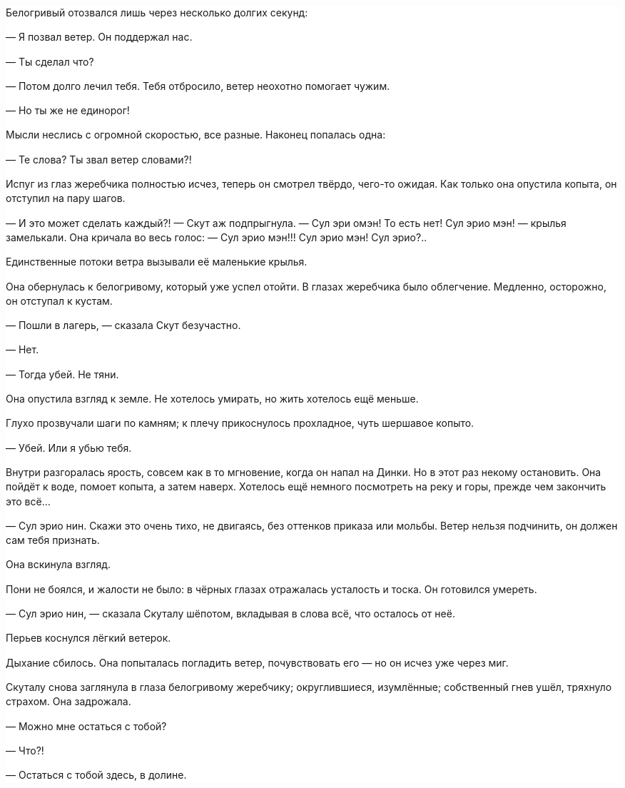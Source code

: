 Белогривый отозвался лишь через несколько долгих секунд:

— Я позвал ветер. Он поддержал нас.

— Ты сделал что?

— Потом долго лечил тебя. Тебя отбросило, ветер неохотно помогает чужим.

— Но ты же не единорог!

Мысли неслись с огромной скоростью, все разные. Наконец попалась одна:

— Те слова? Ты звал ветер словами?!

Испуг из глаз жеребчика полностью исчез, теперь он смотрел твёрдо, чего-то ожидая. Как только она опустила копыта, он отступил на пару шагов.

— И это может сделать каждый?! — Скут аж подпрыгнула. — Сул эри омэн! То есть нет! Сул эрио мэн! — крылья замелькали. Она кричала во весь голос: — Сул эрио мэн!!! Сул эрио мэн! Сул эрио?..

Единственные потоки ветра вызывали её маленькие крылья.

Она обернулась к белогривому, который уже успел отойти. В глазах жеребчика было облегчение. Медленно, осторожно, он отступал к кустам.

— Пошли в лагерь, — сказала Скут безучастно.

— Нет.

— Тогда убей. Не тяни.

Она опустила взгляд к земле. Не хотелось умирать, но жить хотелось ещё меньше.

Глухо прозвучали шаги по камням; к плечу прикоснулось прохладное, чуть шершавое копыто.

— Убей. Или я убью тебя.

Внутри разгоралась ярость, совсем как в то мгновение, когда он напал на Динки. Но в этот раз некому остановить. Она пойдёт к воде, помоет копыта, а затем наверх. Хотелось ещё немного посмотреть на реку и горы, прежде чем закончить это всё…

— Сул эрио нин. Скажи это очень тихо, не двигаясь, без оттенков приказа или мольбы. Ветер нельзя подчинить, он должен сам тебя признать.

Она вскинула взгляд.

Пони не боялся, и жалости не было: в чёрных глазах отражалась усталость и тоска. Он готовился умереть.

— Сул эрио нин, — сказала Скуталу шёпотом, вкладывая в слова всё, что осталось от неё.

Перьев коснулся лёгкий ветерок.

Дыхание сбилось. Она попыталась погладить ветер, почувствовать его — но он исчез уже через миг.

Скуталу снова заглянула в глаза белогривому жеребчику; округлившиеся, изумлённые; собственный гнев ушёл, тряхнуло страхом. Она задрожала.

— Можно мне остаться с тобой?

— Что?!

— Остаться с тобой здесь, в долине.
